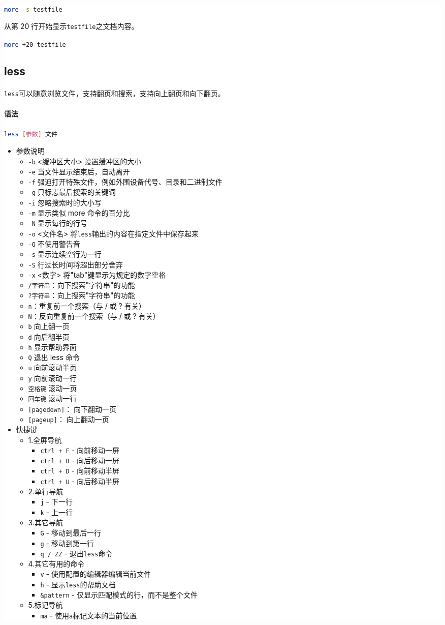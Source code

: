 ```bash
more -s testfile
```

从第 20 行开始显示`testfile`之文档内容。

```bash
more +20 testfile
```

## less

`less`可以随意浏览文件，支持翻页和搜索，支持向上翻页和向下翻页。

#### 语法

```bash
less [参数] 文件
```

- 参数说明
  - `-b` <缓冲区大小> 设置缓冲区的大小
  - `-e` 当文件显示结束后，自动离开
  - `-f` 强迫打开特殊文件，例如外围设备代号、目录和二进制文件
  - `-g` 只标志最后搜索的关键词
  - `-i` 忽略搜索时的大小写
  - `-m` 显示类似 more 命令的百分比
  - `-N` 显示每行的行号
  - `-o` <文件名> 将`less`输出的内容在指定文件中保存起来
  - `-Q` 不使用警告音
  - `-s` 显示连续空行为一行
  - `-S` 行过长时间将超出部分舍弃
  - `-x` <数字> 将"tab"键显示为规定的数字空格
  - `/字符串`：向下搜索"字符串"的功能
  - `?字符串`：向上搜索"字符串"的功能
  - `n`：重复前一个搜索（与 / 或 ? 有关）
  - `N`：反向重复前一个搜索（与 / 或 ? 有关）
  - `b` 向上翻一页
  - `d` 向后翻半页
  - `h` 显示帮助界面
  - `Q` 退出 less 命令
  - `u` 向前滚动半页
  - `y` 向前滚动一行
  - `空格键` 滚动一页
  - `回车键` 滚动一行
  - `[pagedown]`： 向下翻动一页
  - `[pageup]`： 向上翻动一页
- 快捷键
  - 1.全屏导航
    - `ctrl + F` - 向前移动一屏
    - `ctrl + B` - 向后移动一屏
    - `ctrl + D` - 向前移动半屏
    - `ctrl + U` - 向后移动半屏
  - 2.单行导航
    - `j` - 下一行
    - `k` - 上一行
  - 3.其它导航
    - `G` - 移动到最后一行
    - `g` - 移动到第一行
    - `q / ZZ` - 退出`less`命令
  - 4.其它有用的命令
    - `v` - 使用配置的编辑器编辑当前文件
    - `h` - 显示`less`的帮助文档
    - `&pattern` - 仅显示匹配模式的行，而不是整个文件
  - 5.标记导航
    - `ma` - 使用`a`标记文本的当前位置